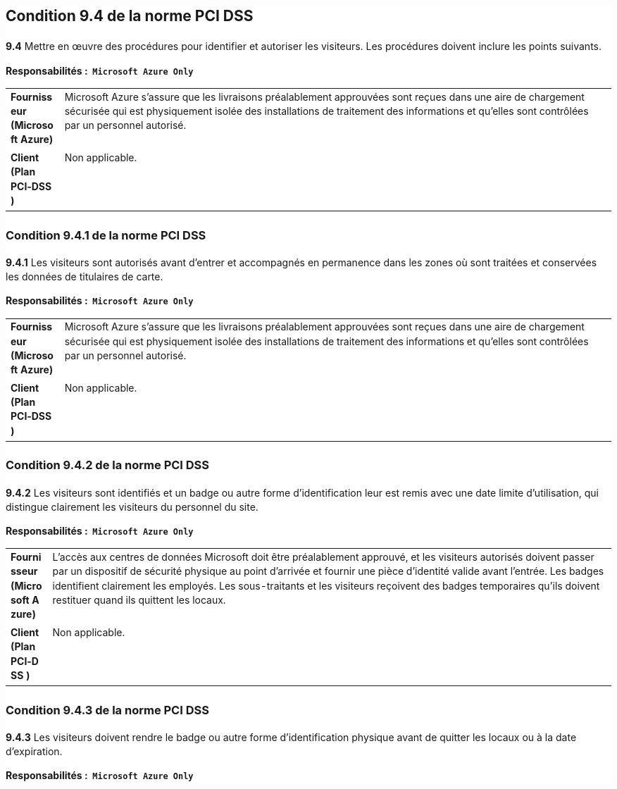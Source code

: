 ## <a name="pci-dss-requirement-94"></a>Condition 9.4 de la norme PCI DSS

**9.4** Mettre en œuvre des procédures pour identifier et autoriser les visiteurs. Les procédures doivent inclure les points suivants.

**Responsabilités :&nbsp;&nbsp;`Microsoft Azure Only`**

|||
|---|---|
| **Fournisseur<br />(Microsoft&nbsp;Azure)** | Microsoft Azure s’assure que les livraisons préalablement approuvées sont reçues dans une aire de chargement sécurisée qui est physiquement isolée des installations de traitement des informations et qu’elles sont contrôlées par un personnel autorisé. |
| **Client<br />(Plan PCI&#8209;DSS&nbsp;)** | Non applicable.|



### <a name="pci-dss-requirement-941"></a>Condition 9.4.1 de la norme PCI DSS

**9.4.1** Les visiteurs sont autorisés avant d’entrer et accompagnés en permanence dans les zones où sont traitées et conservées les données de titulaires de carte.


**Responsabilités :&nbsp;&nbsp;`Microsoft Azure Only`**

|||
|---|---|
| **Fournisseur<br />(Microsoft&nbsp;Azure)** | Microsoft Azure s’assure que les livraisons préalablement approuvées sont reçues dans une aire de chargement sécurisée qui est physiquement isolée des installations de traitement des informations et qu’elles sont contrôlées par un personnel autorisé. |
| **Client<br />(Plan PCI&#8209;DSS&nbsp;)** | Non applicable.|



### <a name="pci-dss-requirement-942"></a>Condition 9.4.2 de la norme PCI DSS

**9.4.2** Les visiteurs sont identifiés et un badge ou autre forme d’identification leur est remis avec une date limite d’utilisation, qui distingue clairement les visiteurs du personnel du site.

**Responsabilités :&nbsp;&nbsp;`Microsoft Azure Only`**

|||
|---|---|
| **Fournisseur<br />(Microsoft&nbsp;Azure)** | L’accès aux centres de données Microsoft doit être préalablement approuvé, et les visiteurs autorisés doivent passer par un dispositif de sécurité physique au point d’arrivée et fournir une pièce d’identité valide avant l’entrée. Les badges identifient clairement les employés. Les sous-traitants et les visiteurs reçoivent des badges temporaires qu’ils doivent restituer quand ils quittent les locaux. |
| **Client<br />(Plan PCI&#8209;DSS&nbsp;)** | Non applicable.|



### <a name="pci-dss-requirement-943"></a>Condition 9.4.3 de la norme PCI DSS

**9.4.3** Les visiteurs doivent rendre le badge ou autre forme d’identification physique avant de quitter les locaux ou à la date d’expiration.

**Responsabilités :&nbsp;&nbsp;`Microsoft Azure Only`**
